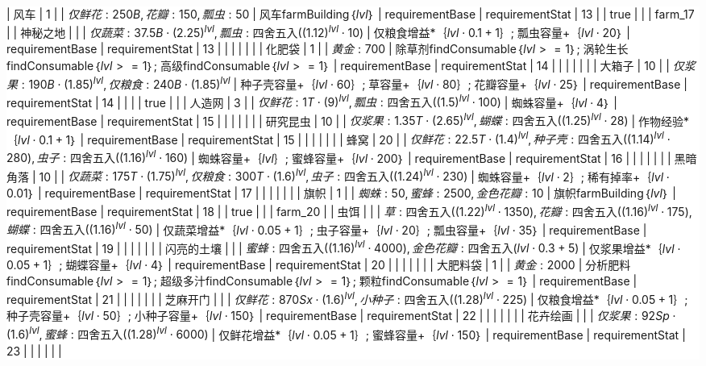 | 风车 | 1 |  | ${ 仅鲜花: 250B, 花瓣: 150, 瓢虫: 50 }$ | 风车farmBuilding｛$lvl$｝ | requirementBase | requirementStat | 13 |  | true |  |  | farm_17 |
| 神秘之地 |  |  | ${ 仅蔬菜: 37.5B  \cdot  {(2.25)}^{lvl}, 瓢虫: \text{四舍五入}({(1.12)}^{lvl}  \cdot  10) }$ | 仅粮食增益*｛$lvl  \cdot  0.1 + 1$｝; 瓢虫容量+｛$lvl  \cdot  20$｝ | requirementBase | requirementStat | 13 |  |  |  |  |  |
| 化肥袋 | 1 |  | ${ 黄金: 700 }$ | 除草剂findConsumable｛$lvl >= 1$｝; 涡轮生长findConsumable｛$lvl >= 1$｝; 高级findConsumable｛$lvl >= 1$｝ | requirementBase | requirementStat | 14 |  |  |  |  |  |
| 大箱子 | 10 |  | ${ 仅浆果: 190B  \cdot  {(1.85)}^{lvl}, 仅粮食: 240B  \cdot  {(1.85)}^{lvl} }$ | 种子壳容量+｛$lvl  \cdot  60$｝; 草容量+｛$lvl  \cdot  80$｝; 花瓣容量+｛$lvl  \cdot  25$｝ | requirementBase | requirementStat | 14 |  |  |  | true |  |
| 人造网 | 3 |  | ${ 仅鲜花: 1T  \cdot  {(9)}^{lvl}, 瓢虫: \text{四舍五入}({(1.5)}^{lvl}  \cdot  100) }$ | 蜘蛛容量+｛$lvl  \cdot  4$｝ | requirementBase | requirementStat | 15 |  |  |  |  |  |
| 研究昆虫 | 10 |  | ${ 仅浆果: 1.35T  \cdot  {(2.65)}^{lvl}, 蝴蝶: \text{四舍五入}({(1.25)}^{lvl}  \cdot  28) }$ | 作物经验*｛$lvl  \cdot  0.1 + 1$｝ | requirementBase | requirementStat | 15 |  |  |  |  |  |
| 蜂窝 | 20 |  | ${ 仅鲜花: 22.5T  \cdot  {(1.4)}^{lvl}, 种子壳: \text{四舍五入}({(1.14)}^{lvl}  \cdot  280), 虫子: \text{四舍五入}({(1.16)}^{lvl}  \cdot  160) }$ | 蜘蛛容量+｛$lvl$｝; 蜜蜂容量+｛$lvl  \cdot  200$｝ | requirementBase | requirementStat | 16 |  |  |  |  |  |
| 黑暗角落 | 10 |  | ${ 仅蔬菜: 175T  \cdot  {(1.75)}^{lvl}, 仅粮食: 300T  \cdot  {(1.6)}^{lvl}, 虫子: \text{四舍五入}({(1.24)}^{lvl}  \cdot  230) }$ | 蜘蛛容量+｛$lvl  \cdot  2$｝; 稀有掉率+｛$lvl  \cdot  0.01$｝ | requirementBase | requirementStat | 17 |  |  |  |  |  |
| 旗帜 | 1 |  | ${ 蜘蛛: 50, 蜜蜂: 2500, 金色花瓣: 10 }$ | 旗帜farmBuilding｛$lvl$｝ | requirementBase | requirementStat | 18 |  | true |  |  | farm_20 |
| 虫饵 |  |  | ${ 草: \text{四舍五入}({(1.22)}^{lvl}  \cdot  1350), 花瓣: \text{四舍五入}({(1.16)}^{lvl}  \cdot  175), 蝴蝶: \text{四舍五入}({(1.16)}^{lvl}  \cdot  50) }$ | 仅蔬菜增益*｛$lvl  \cdot  0.05 + 1$｝; 虫子容量+｛$lvl  \cdot  20$｝; 瓢虫容量+｛$lvl  \cdot  35$｝ | requirementBase | requirementStat | 19 |  |  |  |  |  |
| 闪亮的土壤 |  |  | ${ 蜜蜂: \text{四舍五入}({(1.16)}^{lvl}  \cdot  4000), 金色花瓣: \text{四舍五入}(lvl  \cdot  0.3 + 5) }$ | 仅浆果增益*｛$lvl  \cdot  0.05 + 1$｝; 蝴蝶容量+｛$lvl  \cdot  4$｝ | requirementBase | requirementStat | 20 |  |  |  |  |  |
| 大肥料袋 | 1 |  | ${ 黄金: 2000 }$ | 分析肥料findConsumable｛$lvl >= 1$｝; 超级多汁findConsumable｛$lvl >= 1$｝; 颗粒findConsumable｛$lvl >= 1$｝ | requirementBase | requirementStat | 21 |  |  |  |  |  |
| 芝麻开门 |  |  | ${ 仅鲜花: 870Sx  \cdot  {(1.6)}^{lvl}, 小种子: \text{四舍五入}({(1.28)}^{lvl}  \cdot  225) }$ | 仅粮食增益*｛$lvl  \cdot  0.05 + 1$｝; 种子壳容量+｛$lvl  \cdot  50$｝; 小种子容量+｛$lvl  \cdot  150$｝ | requirementBase | requirementStat | 22 |  |  |  |  |  |
| 花卉绘画 |  |  | ${ 仅浆果: 92Sp  \cdot  {(1.6)}^{lvl}, 蜜蜂: \text{四舍五入}({(1.28)}^{lvl}  \cdot  6000) }$ | 仅鲜花增益*｛$lvl  \cdot  0.05 + 1$｝; 蜜蜂容量+｛$lvl  \cdot  150$｝ | requirementBase | requirementStat | 23 |  |  |  |  |  |
